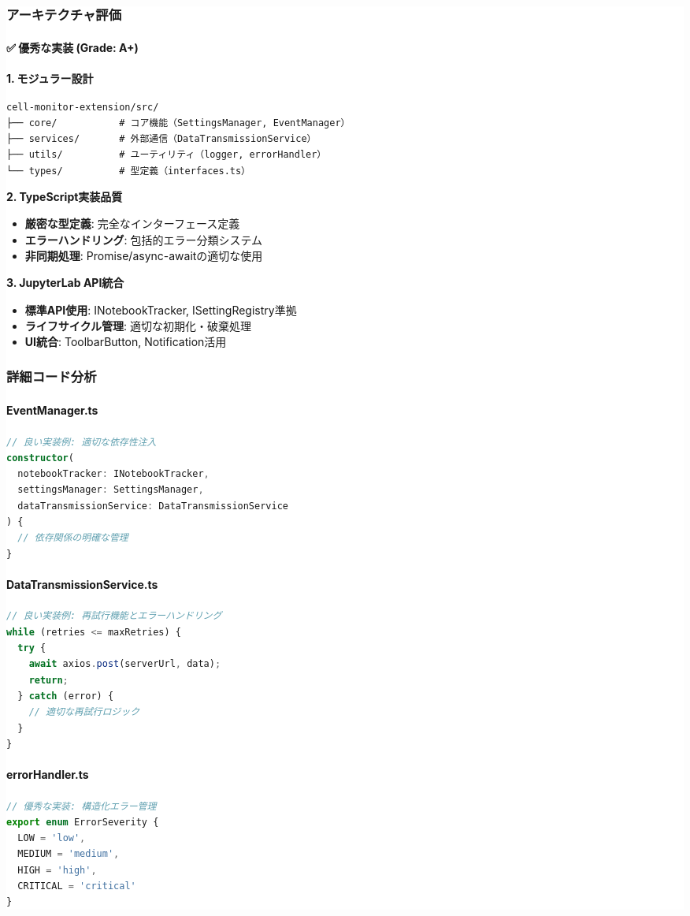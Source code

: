 ### アーキテクチャ評価

#### ✅ 優秀な実装 (Grade: A+)

**1. モジュラー設計**
```
cell-monitor-extension/src/
├── core/           # コア機能（SettingsManager, EventManager）
├── services/       # 外部通信（DataTransmissionService）
├── utils/          # ユーティリティ（logger, errorHandler）
└── types/          # 型定義（interfaces.ts）
```

**2. TypeScript実装品質**
- **厳密な型定義**: 完全なインターフェース定義
- **エラーハンドリング**: 包括的エラー分類システム
- **非同期処理**: Promise/async-awaitの適切な使用

**3. JupyterLab API統合**
- **標準API使用**: INotebookTracker, ISettingRegistry準拠
- **ライフサイクル管理**: 適切な初期化・破棄処理
- **UI統合**: ToolbarButton, Notification活用

### 詳細コード分析

#### EventManager.ts
```typescript
// 良い実装例: 適切な依存性注入
constructor(
  notebookTracker: INotebookTracker,
  settingsManager: SettingsManager,
  dataTransmissionService: DataTransmissionService
) {
  // 依存関係の明確な管理
}
```

#### DataTransmissionService.ts
```typescript
// 良い実装例: 再試行機能とエラーハンドリング
while (retries <= maxRetries) {
  try {
    await axios.post(serverUrl, data);
    return;
  } catch (error) {
    // 適切な再試行ロジック
  }
}
```

#### errorHandler.ts
```typescript
// 優秀な実装: 構造化エラー管理
export enum ErrorSeverity {
  LOW = 'low',
  MEDIUM = 'medium', 
  HIGH = 'high',
  CRITICAL = 'critical'
}
```

